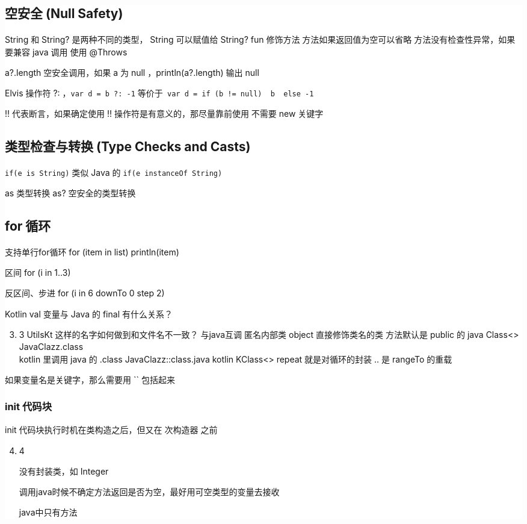 ## 空安全 (Null Safety)

String 和 String? 是两种不同的类型， String 可以赋值给 String? 
fun 修饰方法
方法如果返回值为空可以省略
方法没有检查性异常，如果要兼容 java 调用 使用 @Throws 

a?.length 空安全调用，如果 a 为 null ，println(a?.length) 输出 null

Elvis 操作符 ?: ，`var d = b ?: -1` 等价于` var d = if (b != null)  b  else -1`

!! 代表断言，如果确定使用 !! 操作符是有意义的，那尽量靠前使用
不需要 new 关键字



## 类型检查与转换 (Type Checks and Casts)

`if(e is String)` 类似 Java 的 `if(e instanceOf String)`

as 类型转换 as? 空安全的类型转换

## for 循环

支持单行for循环  for (item in list) println(item)

区间 for (i in 1..3)

反区间、步进 for (i in 6 downTo 0 step 2) 

Kotlin val 变量与 Java 的 final 有什么关系？

3. 3 
    UtilsKt 这样的名字如何做到和文件名不一致？
    与java互调
    匿名内部类 object 直接修饰类名的类
    方法默认是 public 的
    java Class<> JavaClazz.class  
    kotlin 里调用 java 的 .class JavaClazz::class.java
    kotlin KClass<>
    repeat 就是对循环的封装
    .. 是 rangeTo 的重载

  如果变量名是关键字，那么需要用 `` 包括起来 

### init 代码块

 init 代码块执行时机在类构造之后，但又在 次构造器 之前

4. 4

   没有封装类，如 Integer

   调用java时候不确定方法返回是否为空，最好用可空类型的变量去接收

   java中只有方法
